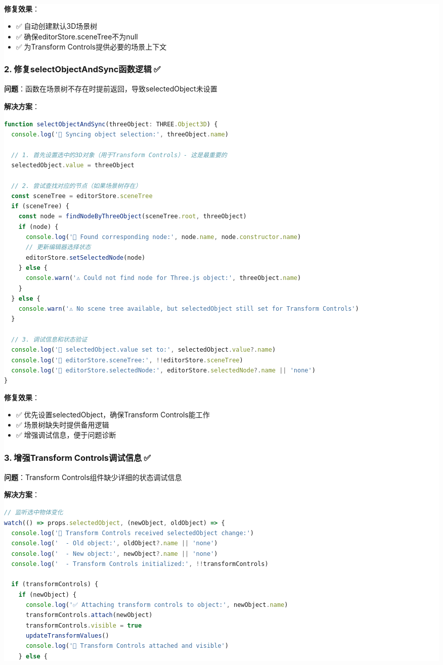 
**修复效果**：
- ✅ 自动创建默认3D场景树
- ✅ 确保editorStore.sceneTree不为null
- ✅ 为Transform Controls提供必要的场景上下文

### **2. 修复selectObjectAndSync函数逻辑 ✅**

**问题**：函数在场景树不存在时提前返回，导致selectedObject未设置

**解决方案**：
```typescript
function selectObjectAndSync(threeObject: THREE.Object3D) {
  console.log('🔄 Syncing object selection:', threeObject.name)

  // 1. 首先设置选中的3D对象（用于Transform Controls）- 这是最重要的
  selectedObject.value = threeObject

  // 2. 尝试查找对应的节点（如果场景树存在）
  const sceneTree = editorStore.sceneTree
  if (sceneTree) {
    const node = findNodeByThreeObject(sceneTree.root, threeObject)
    if (node) {
      console.log('🎯 Found corresponding node:', node.name, node.constructor.name)
      // 更新编辑器选择状态
      editorStore.setSelectedNode(node)
    } else {
      console.warn('⚠️ Could not find node for Three.js object:', threeObject.name)
    }
  } else {
    console.warn('⚠️ No scene tree available, but selectedObject still set for Transform Controls')
  }

  // 3. 调试信息和状态验证
  console.log('🔧 selectedObject.value set to:', selectedObject.value?.name)
  console.log('🔧 editorStore.sceneTree:', !!editorStore.sceneTree)
  console.log('🔧 editorStore.selectedNode:', editorStore.selectedNode?.name || 'none')
}
```

**修复效果**：
- ✅ 优先设置selectedObject，确保Transform Controls能工作
- ✅ 场景树缺失时提供备用逻辑
- ✅ 增强调试信息，便于问题诊断

### **3. 增强Transform Controls调试信息 ✅**

**问题**：Transform Controls组件缺少详细的状态调试信息

**解决方案**：
```typescript
// 监听选中物体变化
watch(() => props.selectedObject, (newObject, oldObject) => {
  console.log('🔧 Transform Controls received selectedObject change:')
  console.log('  - Old object:', oldObject?.name || 'none')
  console.log('  - New object:', newObject?.name || 'none')
  console.log('  - Transform Controls initialized:', !!transformControls)
  
  if (transformControls) {
    if (newObject) {
      console.log('✅ Attaching transform controls to object:', newObject.name)
      transformControls.attach(newObject)
      transformControls.visible = true
      updateTransformValues()
      console.log('🔧 Transform Controls attached and visible')
    } else {
```